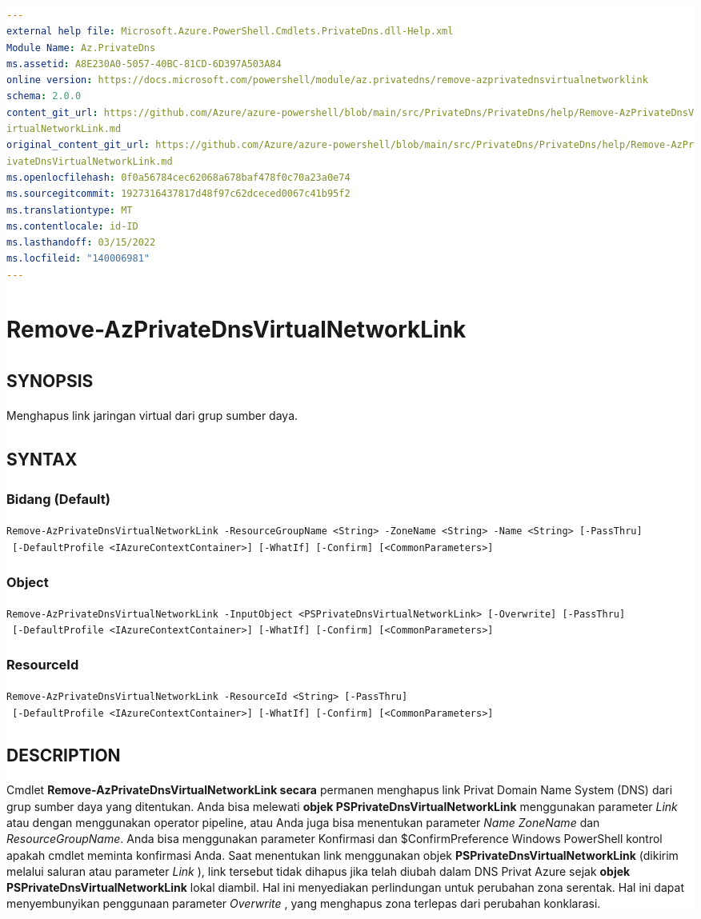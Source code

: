 ```yaml
---
external help file: Microsoft.Azure.PowerShell.Cmdlets.PrivateDns.dll-Help.xml
Module Name: Az.PrivateDns
ms.assetid: A8E230A0-5057-40BC-81CD-6D397A503A84
online version: https://docs.microsoft.com/powershell/module/az.privatedns/remove-azprivatednsvirtualnetworklink
schema: 2.0.0
content_git_url: https://github.com/Azure/azure-powershell/blob/main/src/PrivateDns/PrivateDns/help/Remove-AzPrivateDnsVirtualNetworkLink.md
original_content_git_url: https://github.com/Azure/azure-powershell/blob/main/src/PrivateDns/PrivateDns/help/Remove-AzPrivateDnsVirtualNetworkLink.md
ms.openlocfilehash: 0f0a56784cec62068a678baf478f0c70a23a0e74
ms.sourcegitcommit: 1927316437817d48f97c62dceced0067c41b95f2
ms.translationtype: MT
ms.contentlocale: id-ID
ms.lasthandoff: 03/15/2022
ms.locfileid: "140006981"
---
```

# Remove-AzPrivateDnsVirtualNetworkLink

## SYNOPSIS
Menghapus link jaringan virtual dari grup sumber daya.

## SYNTAX

### Bidang (Default)
```
Remove-AzPrivateDnsVirtualNetworkLink -ResourceGroupName <String> -ZoneName <String> -Name <String> [-PassThru]
 [-DefaultProfile <IAzureContextContainer>] [-WhatIf] [-Confirm] [<CommonParameters>]
```

### Object
```
Remove-AzPrivateDnsVirtualNetworkLink -InputObject <PSPrivateDnsVirtualNetworkLink> [-Overwrite] [-PassThru]
 [-DefaultProfile <IAzureContextContainer>] [-WhatIf] [-Confirm] [<CommonParameters>]
```

### ResourceId
```
Remove-AzPrivateDnsVirtualNetworkLink -ResourceId <String> [-PassThru]
 [-DefaultProfile <IAzureContextContainer>] [-WhatIf] [-Confirm] [<CommonParameters>]
```

## DESCRIPTION
Cmdlet **Remove-AzPrivateDnsVirtualNetworkLink secara** permanen menghapus link Privat Domain Name System (DNS) dari grup sumber daya yang ditentukan.
Anda bisa melewati **objek PSPrivateDnsVirtualNetworkLink** menggunakan parameter *Link* atau dengan menggunakan operator pipeline, atau Anda juga bisa menentukan parameter *Name ZoneName* dan  *ResourceGroupName*.
Anda bisa menggunakan parameter Konfirmasi dan $ConfirmPreference Windows PowerShell kontrol apakah cmdlet meminta konfirmasi Anda.
Saat menentukan link menggunakan objek **PSPrivateDnsVirtualNetworkLink** (dikirim melalui saluran atau parameter *Link* ), link tersebut tidak dihapus jika telah diubah dalam DNS Privat Azure sejak **objek PSPrivateDnsVirtualNetworkLink** lokal diambil. Hal ini menyediakan perlindungan untuk perubahan zona serentak. Hal ini dapat menyembunyikan penggunaan parameter *Overwrite* , yang menghapus zona terlepas dari perubahan konklarasi.
